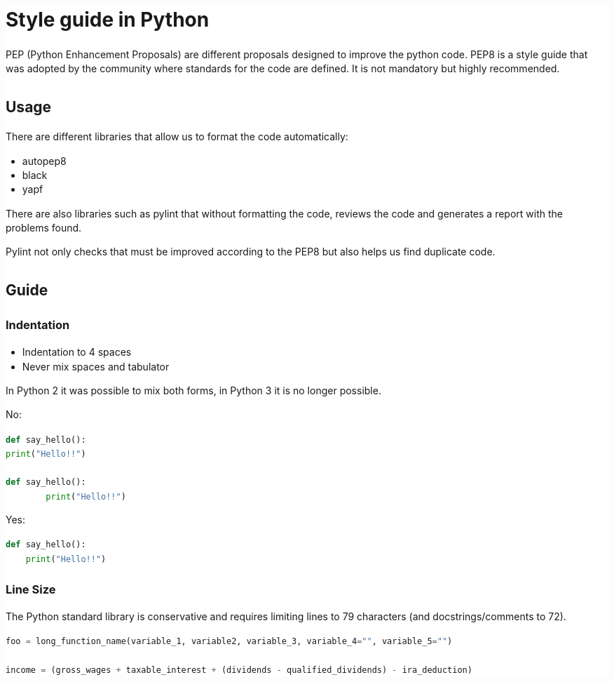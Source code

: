 # Style guide in Python

PEP (Python Enhancement Proposals) are different proposals designed to improve the python code. PEP8 is a style guide that was adopted by the community where standards for the code are defined. It is not mandatory but highly recommended.

## Usage

There are different libraries that allow us to format the code automatically:

- autopep8
- black
- yapf

There are also libraries such as pylint that without formatting the code, reviews the code and generates a report with the problems found.

Pylint not only checks that must be improved according to the PEP8 but also helps us find duplicate code.

## Guide

### Indentation

  - Indentation to 4 spaces
  - Never mix spaces and tabulator

In Python 2 it was possible to mix both forms, in Python 3 it is no longer possible.

No:

```python
def say_hello():
print("Hello!!")

def say_hello():
        print("Hello!!")
```

Yes:

```python
def say_hello():
    print("Hello!!")
```

### Line Size

The Python standard library is conservative and requires limiting lines to 79 characters (and docstrings/comments to 72).

```python
foo = long_function_name(variable_1, variable2, variable_3, variable_4="", variable_5="")

income = (gross_wages + taxable_interest + (dividends - qualified_dividends) - ira_deduction)
```
